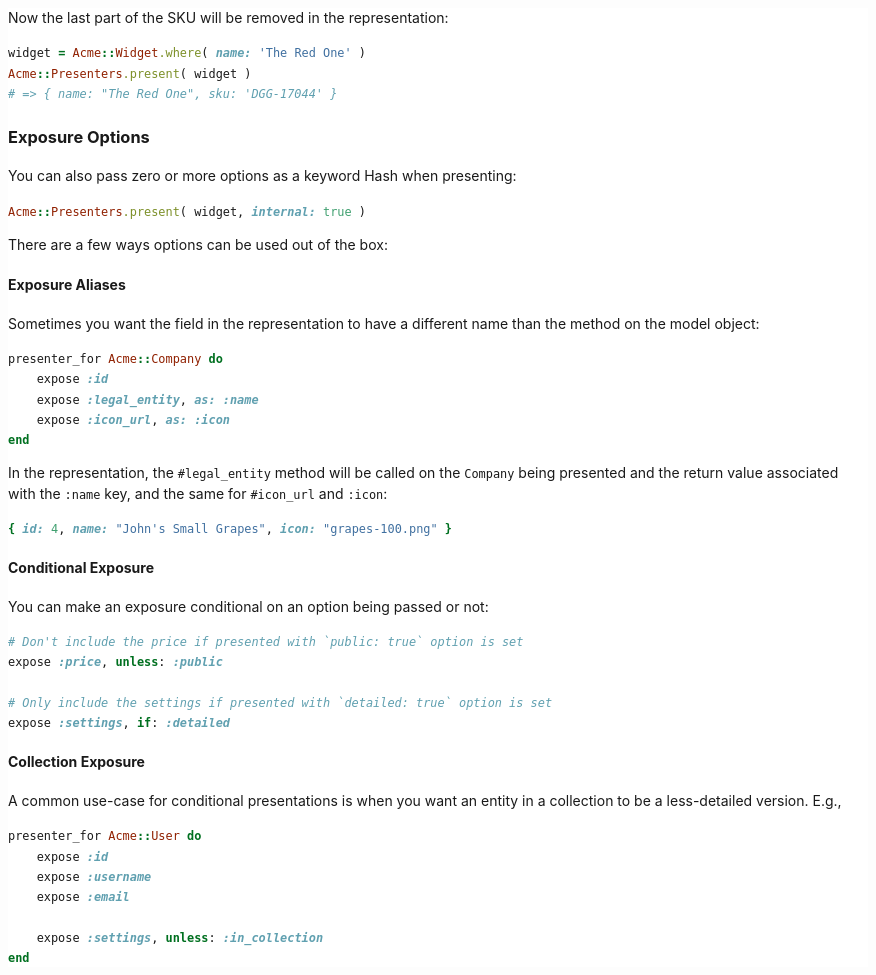 Now the last part of the SKU will be removed in the representation:

```ruby
widget = Acme::Widget.where( name: 'The Red One' )
Acme::Presenters.present( widget )
# => { name: "The Red One", sku: 'DGG-17044' }
```

### Exposure Options

You can also pass zero or more options as a keyword Hash when presenting:

```ruby
Acme::Presenters.present( widget, internal: true )
```

There are a few ways options can be used out of the box:

#### Exposure Aliases

Sometimes you want the field in the representation to have a different name than the method on the model object:

```ruby
presenter_for Acme::Company do
    expose :id
    expose :legal_entity, as: :name
    expose :icon_url, as: :icon
end
```

In the representation, the `#legal_entity` method will be called on the `Company` being presented and the return value associated with the `:name` key, and the same for `#icon_url` and `:icon`:

```ruby
{ id: 4, name: "John's Small Grapes", icon: "grapes-100.png" }
```

#### Conditional Exposure

You can make an exposure conditional on an option being passed or not:

```ruby
# Don't include the price if presented with `public: true` option is set
expose :price, unless: :public

# Only include the settings if presented with `detailed: true` option is set
expose :settings, if: :detailed
```

#### Collection Exposure

A common use-case for conditional presentations is when you want an entity in a collection to be a less-detailed version. E.g.,

```ruby
presenter_for Acme::User do
    expose :id
    expose :username
    expose :email

    expose :settings, unless: :in_collection
end
```
